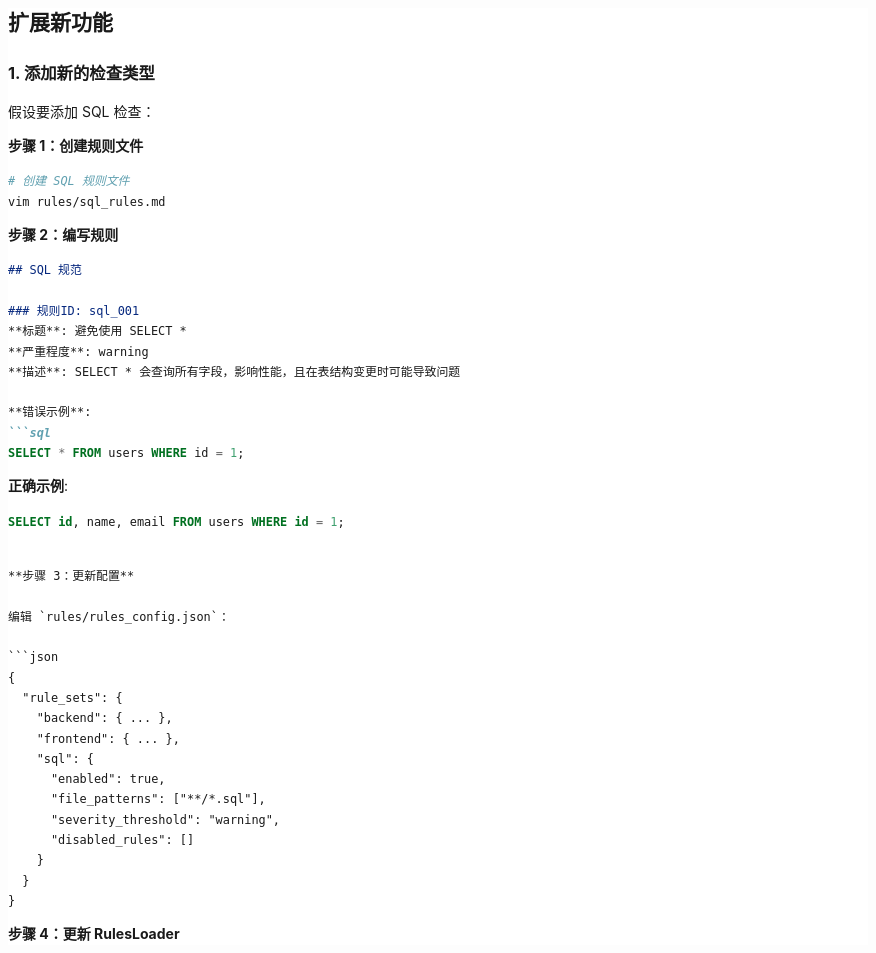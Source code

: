 
## 扩展新功能

### 1. 添加新的检查类型

假设要添加 SQL 检查：

**步骤 1：创建规则文件**

```bash
# 创建 SQL 规则文件
vim rules/sql_rules.md
```

**步骤 2：编写规则**

```markdown
## SQL 规范

### 规则ID: sql_001
**标题**: 避免使用 SELECT *
**严重程度**: warning
**描述**: SELECT * 会查询所有字段，影响性能，且在表结构变更时可能导致问题

**错误示例**:
```sql
SELECT * FROM users WHERE id = 1;
```

**正确示例**:
```sql
SELECT id, name, email FROM users WHERE id = 1;
```
```

**步骤 3：更新配置**

编辑 `rules/rules_config.json`：

```json
{
  "rule_sets": {
    "backend": { ... },
    "frontend": { ... },
    "sql": {
      "enabled": true,
      "file_patterns": ["**/*.sql"],
      "severity_threshold": "warning",
      "disabled_rules": []
    }
  }
}
```

**步骤 4：更新 RulesLoader**
